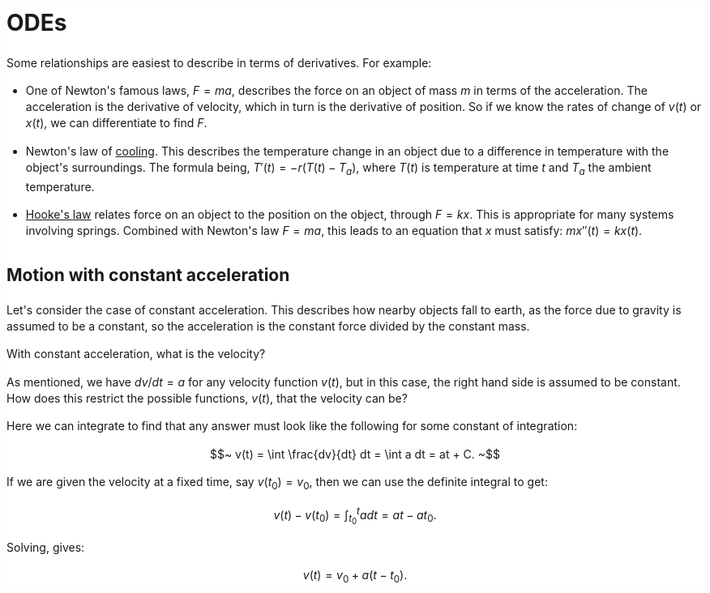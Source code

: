 # ODEs




Some relationships are easiest to describe in terms of derivatives. For example:

* One of Newton's famous laws, $F=ma$, describes the force on an
   object of mass $m$ in terms of the acceleration. The acceleration
   is the derivative of velocity, which in turn is the derivative of
   position. So if we know the rates of change of $v(t)$ or $x(t)$, we
   can differentiate to find $F$.




* Newton's law of [cooling](http://tinyurl.com/z4lmetp). This
  describes the temperature change in an object due to a difference in
  temperature with the object's surroundings. The formula being,
  $T'(t) = -r \left(T(t) - T_a \right)$, where $T(t)$ is temperature at time $t$
  and $T_a$ the ambient temperature.

* [Hooke's law](http://tinyurl.com/kbz7r8l) relates force on an object to the position on the object, through $F = k x$. This is appropriate for many systems involving springs. Combined with Newton's law $F=ma$, this leads to an equation that $x$ must satisfy: $m x''(t) = k x(t)$.

## Motion with constant acceleration

Let's consider the case of constant acceleration. This describes how nearby objects fall to earth, as the force due to gravity is assumed to be a constant, so the acceleration is the constant force divided by the constant mass.

With constant acceleration, what is the velocity?

As mentioned, we have $dv/dt = a$ for any velocity function $v(t)$, but in this case, the right hand side is assumed to be constant. How does this restrict the possible functions, $v(t)$, that the velocity can be?

Here we can integrate to find that any answer must look like the following for some constant of integration:

$$~
v(t) = \int \frac{dv}{dt} dt = \int a dt = at + C.
~$$

If we are given the velocity at a fixed time, say $v(t_0) = v_0$, then we can use the definite integral to get:

$$~
v(t) - v(t_0) = \int_{t_0}^t a dt = at - a t_0.
~$$

Solving, gives:

$$~
v(t) = v_0 + a (t - t_0).
~$$
